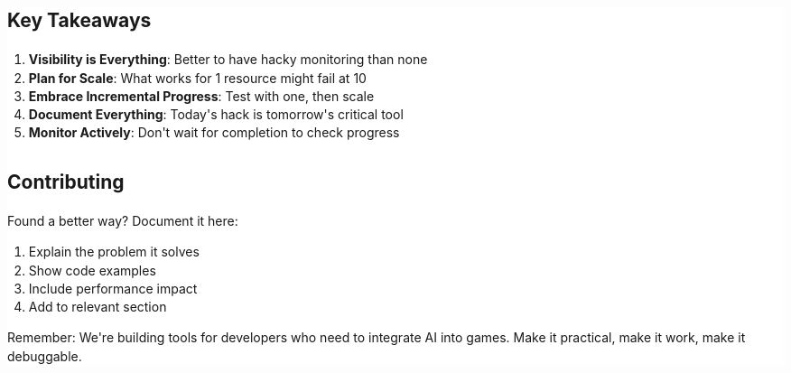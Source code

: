 ## Key Takeaways

1. **Visibility is Everything**: Better to have hacky monitoring than none
2. **Plan for Scale**: What works for 1 resource might fail at 10
3. **Embrace Incremental Progress**: Test with one, then scale
4. **Document Everything**: Today's hack is tomorrow's critical tool
5. **Monitor Actively**: Don't wait for completion to check progress

## Contributing

Found a better way? Document it here:
1. Explain the problem it solves
2. Show code examples
3. Include performance impact
4. Add to relevant section

Remember: We're building tools for developers who need to integrate AI into games. Make it practical, make it work, make it debuggable.